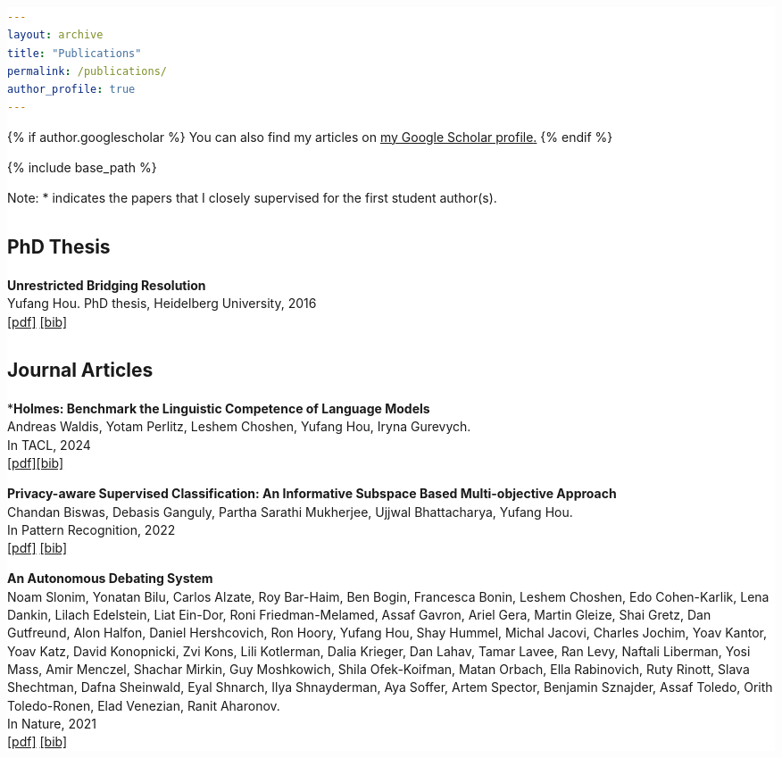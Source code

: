 ```yaml
---
layout: archive
title: "Publications"
permalink: /publications/
author_profile: true
---
```


{% if author.googlescholar %}
  You can also find my articles on <u><a href="{{author.googlescholar}}">my Google Scholar profile</a>.</u>
{% endif %}

{% include base_path %}

Note: * indicates the papers that I closely supervised for the first student author(s).

## PhD Thesis

**Unrestricted Bridging Resolution**  
Yufang Hou. PhD thesis, Heidelberg University, 2016  
[[pdf]](http://archiv.ub.uni-heidelberg.de/volltextserver/20344/1/thesis.pdf) [[bib]](https://yufanghou.github.io/files/yufangThesis.bib)

## Journal Articles

***Holmes: Benchmark the Linguistic Competence of Language Models**  
Andreas Waldis, Yotam Perlitz, Leshem Choshen, Yufang Hou, Iryna Gurevych.    
In TACL, 2024  
[[pdf]](https://aclanthology.org/2024.tacl-1.88.pdf)[[bib]](https://aclanthology.org/2024.tacl-1.88.bib)


**Privacy-aware Supervised Classification: An Informative Subspace Based Multi-objective Approach**  
Chandan Biswas, Debasis Ganguly, Partha Sarathi Mukherjee, Ujjwal Bhattacharya, Yufang Hou.  
In Pattern Recognition, 2022    
[[pdf]](https://www.researchgate.net/profile/Chandan-Biswas-4/publication/354349495_Privacy-Aware_Supervised_Classification_An_Informative_Subspace_based_Multi-Objective_Approach/links/6144376fa609b152aa158758/Privacy-Aware-Supervised-Classification-An-Informative-Subspace-based-Multi-Objective-Approach.pdf) [[bib]](https://yufanghou.github.io/files/privacy2022.bib)


**An Autonomous Debating System**  
 Noam Slonim, Yonatan Bilu, Carlos Alzate, Roy Bar-Haim, Ben Bogin, Francesca Bonin, Leshem Choshen, Edo Cohen-Karlik, Lena Dankin, Lilach Edelstein, Liat Ein-Dor, Roni Friedman-Melamed, Assaf Gavron, Ariel Gera, Martin Gleize, Shai Gretz, Dan Gutfreund, Alon Halfon, Daniel Hershcovich, Ron Hoory, Yufang Hou, Shay Hummel, Michal Jacovi, Charles Jochim, Yoav Kantor, Yoav Katz, David Konopnicki, Zvi Kons, Lili Kotlerman, Dalia Krieger, Dan Lahav, Tamar Lavee, Ran Levy, Naftali Liberman, Yosi Mass, Amir Menczel, Shachar Mirkin, Guy Moshkowich, Shila Ofek-Koifman, Matan Orbach, Ella Rabinovich, Ruty Rinott, Slava Shechtman, Dafna Sheinwald, Eyal Shnarch, Ilya Shnayderman, Aya Soffer, Artem Spector, Benjamin Sznajder, Assaf Toledo, Orith Toledo-Ronen, Elad Venezian, Ranit Aharonov.   
In Nature, 2021    
[[pdf]](https://www.nature.com/articles/s41586-021-03215-w) [[bib]](https://yufanghou.github.io/files/projectDebaterNature.bib)
